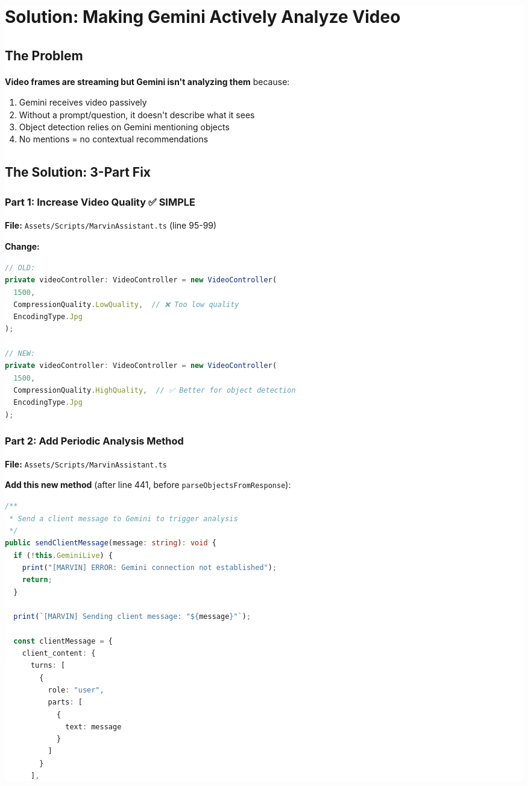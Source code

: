 # Solution: Making Gemini Actively Analyze Video

## The Problem

**Video frames are streaming but Gemini isn't analyzing them** because:
1. Gemini receives video passively
2. Without a prompt/question, it doesn't describe what it sees
3. Object detection relies on Gemini mentioning objects
4. No mentions = no contextual recommendations

## The Solution: 3-Part Fix

### Part 1: Increase Video Quality ✅ SIMPLE

**File:** `Assets/Scripts/MarvinAssistant.ts` (line 95-99)

**Change:**
```typescript
// OLD:
private videoController: VideoController = new VideoController(
  1500,
  CompressionQuality.LowQuality,  // ❌ Too low quality
  EncodingType.Jpg
);

// NEW:
private videoController: VideoController = new VideoController(
  1500,
  CompressionQuality.HighQuality,  // ✅ Better for object detection
  EncodingType.Jpg
);
```

### Part 2: Add Periodic Analysis Method

**File:** `Assets/Scripts/MarvinAssistant.ts`

**Add this new method** (after line 441, before `parseObjectsFromResponse`):

```typescript
/**
 * Send a client message to Gemini to trigger analysis
 */
public sendClientMessage(message: string): void {
  if (!this.GeminiLive) {
    print("[MARVIN] ERROR: Gemini connection not established");
    return;
  }

  print(`[MARVIN] Sending client message: "${message}"`);

  const clientMessage = {
    client_content: {
      turns: [
        {
          role: "user",
          parts: [
            {
              text: message
            }
          ]
        }
      ],
```